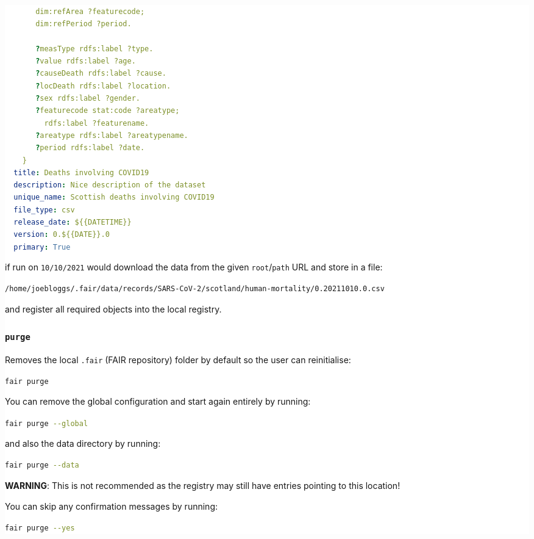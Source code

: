 ```yaml
       dim:refArea ?featurecode;
       dim:refPeriod ?period.

       ?measType rdfs:label ?type.
       ?value rdfs:label ?age.
       ?causeDeath rdfs:label ?cause.
       ?locDeath rdfs:label ?location.
       ?sex rdfs:label ?gender.
       ?featurecode stat:code ?areatype;
         rdfs:label ?featurename.
       ?areatype rdfs:label ?areatypename.
       ?period rdfs:label ?date.
    }
  title: Deaths involving COVID19
  description: Nice description of the dataset
  unique_name: Scottish deaths involving COVID19
  file_type: csv
  release_date: ${{DATETIME}}
  version: 0.${{DATE}}.0       
  primary: True
```

if run on `10/10/2021` would download the data from the given `root`/`path` URL and store in a file:

```sh
/home/joebloggs/.fair/data/records/SARS-CoV-2/scotland/human-mortality/0.20211010.0.csv
```

and register all required objects into the local registry.

### `purge`

Removes the local `.fair` (FAIR repository) folder by default so the user can reinitialise:

```sh
fair purge
```

You can remove the global configuration and start again entirely by running:

```sh
fair purge --global
```

and also the data directory by running:

```sh
fair purge --data
```

**WARNING**: This is not recommended as the registry may still have entries pointing to this location!

You can skip any confirmation messages by running:

```sh
fair purge --yes
```
